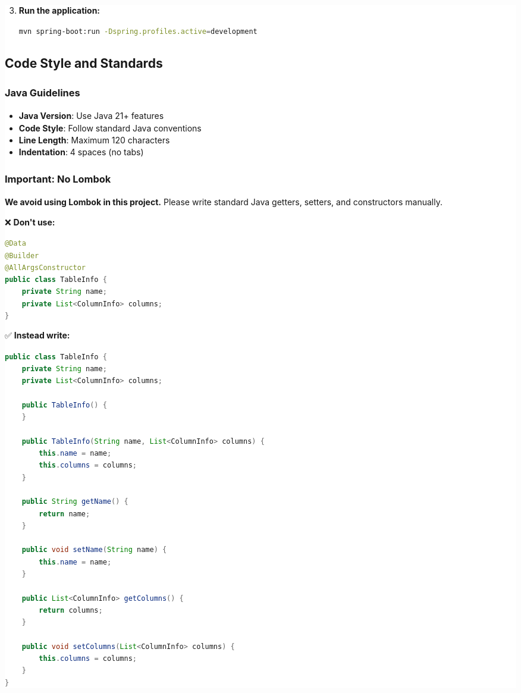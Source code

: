 3. **Run the application:**
   ```bash
   mvn spring-boot:run -Dspring.profiles.active=development
   ```

## Code Style and Standards

### Java Guidelines

- **Java Version**: Use Java 21+ features
- **Code Style**: Follow standard Java conventions
- **Line Length**: Maximum 120 characters
- **Indentation**: 4 spaces (no tabs)

### Important: No Lombok

**We avoid using Lombok in this project.** Please write standard Java getters, setters, and constructors manually.

❌ **Don't use:**
```java
@Data
@Builder
@AllArgsConstructor
public class TableInfo {
    private String name;
    private List<ColumnInfo> columns;
}
```

✅ **Instead write:**
```java
public class TableInfo {
    private String name;
    private List<ColumnInfo> columns;
    
    public TableInfo() {
    }
    
    public TableInfo(String name, List<ColumnInfo> columns) {
        this.name = name;
        this.columns = columns;
    }
    
    public String getName() {
        return name;
    }
    
    public void setName(String name) {
        this.name = name;
    }
    
    public List<ColumnInfo> getColumns() {
        return columns;
    }
    
    public void setColumns(List<ColumnInfo> columns) {
        this.columns = columns;
    }
}
```
